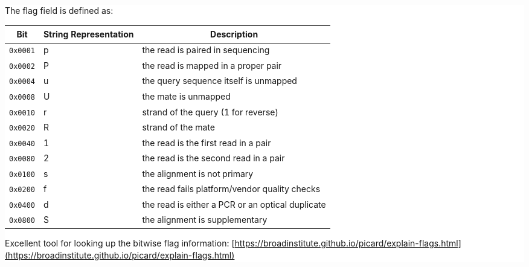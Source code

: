 The flag field is defined as:

| Bit | String Representation | Description |
| --- | --------------------- | ----------- |
| `0x0001` |	p |	the read is paired in sequencing |
| `0x0002` |	P |	the read is mapped in a proper pair |
| `0x0004` |	u |	the query sequence itself is unmapped |
| `0x0008` |	U |	the mate is unmapped |
| `0x0010` |	r |	strand of the query (1 for reverse) |
| `0x0020` |	R |	strand of the mate |
| `0x0040` |	1 |	the read is the first read in a pair |
| `0x0080` |	2 |	the read is the second read in a pair |
| `0x0100` |	s |	the alignment is not primary |
| `0x0200` |	f |	the read fails platform/vendor quality checks |
| `0x0400` |	d |	the read is either a PCR or an optical duplicate |
| `0x0800` |	S |	the alignment is supplementary |

Excellent tool for looking up the bitwise flag information: [https://broadinstitute.github.io/picard/explain-flags.html](https://broadinstitute.github.io/picard/explain-flags.html)
